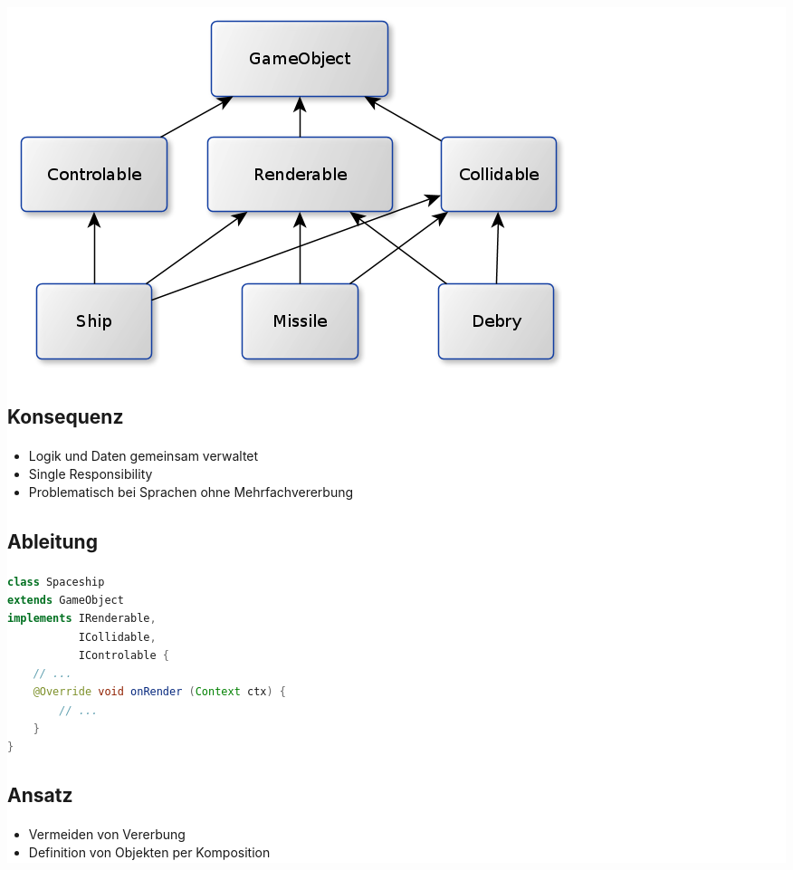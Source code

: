 ![traditionell](/gfx/newfangled.png)


## Konsequenz

* Logik und Daten gemeinsam verwaltet
* Single Responsibility
* Problematisch bei Sprachen ohne Mehrfachvererbung


## Ableitung

```java
class Spaceship
extends GameObject
implements IRenderable,
		   ICollidable,
		   IControlable {
	// ...
	@Override void onRender (Context ctx) {
		// ...
	}
}
```


## Ansatz

* Vermeiden von Vererbung
* Definition von Objekten per Komposition

